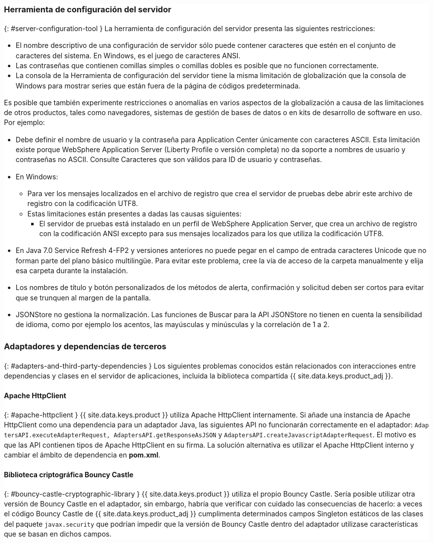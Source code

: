 ### Herramienta de configuración del servidor
{: #server-configuration-tool }
La herramienta de configuración del servidor presenta las siguientes restricciones:

* El nombre descriptivo de una configuración de servidor sólo puede contener caracteres que estén en el conjunto de caracteres del sistema. En Windows, es el juego de caracteres ANSI.
* Las contraseñas que contienen comillas simples o comillas dobles es posible que no funcionen correctamente.
* La consola de la Herramienta de configuración del servidor tiene la misma limitación de globalización que la consola de Windows para mostrar series que están fuera de la página de códigos predeterminada.

Es posible que también experimente restricciones o anomalías en varios aspectos de la globalización a causa de las limitaciones de otros productos, tales como navegadores, sistemas de gestión de bases de datos o en kits de desarrollo de software en uso. Por ejemplo:

* Debe definir el nombre de usuario y la contraseña para Application Center únicamente con caracteres ASCII. Esta limitación existe porque WebSphere Application Server (Liberty Profile o versión completa) no da soporte a nombres de usuario y contraseñas no ASCII. Consulte Caracteres que son válidos para ID de usuario y contraseñas.
* En Windows:
    * Para ver los mensajes localizados en el archivo de registro que crea el servidor de pruebas debe abrir este archivo de registro con la codificación UTF8.
    * Estas limitaciones están presentes a dadas las causas siguientes:
        * El servidor de pruebas está instalado en un perfil de WebSphere Application Server, que crea un archivo de registro con la codificación ANSI excepto para sus mensajes localizados para los que utiliza la codificación UTF8.

* En Java 7.0 Service Refresh 4-FP2 y versiones anteriores no puede pegar en el campo de entrada caracteres Unicode que no forman parte del plano básico multilingüe. Para evitar este problema, cree la vía de acceso de la carpeta manualmente y elija esa carpeta durante la instalación.
* Los nombres de título y botón personalizados de los métodos de alerta, confirmación y solicitud deben ser cortos para evitar que se trunquen al margen de la pantalla.
* JSONStore no gestiona la normalización. Las funciones de Buscar para la API JSONStore no tienen en cuenta la sensibilidad de idioma, como por ejemplo los acentos, las mayúsculas y minúsculas y la correlación de 1 a 2.

### Adaptadores y dependencias de terceros
{: #adapters-and-third-party-dependencies }
Los siguientes problemas conocidos están relacionados con interacciones entre dependencias y clases en el servidor de aplicaciones, incluida la biblioteca compartida {{ site.data.keys.product_adj }}.

#### Apache HttpClient
{: #apache-httpclient }
{{ site.data.keys.product }} utiliza Apache HttpClient internamente. Si añade una instancia de Apache HttpClient como una dependencia para un adaptador Java, las siguientes API no funcionarán correctamente en el adaptador: `AdaptersAPI.executeAdapterRequest, AdaptersAPI.getResponseAsJSON` y `AdaptersAPI.createJavascriptAdapterRequest`. El motivo es que las API contienen tipos de Apache HttpClient en su firma. La solución alternativa es utilizar el Apache HttpClient interno y cambiar el ámbito de dependencia en **pom.xml**.

#### Biblioteca criptográfica Bouncy Castle
{: #bouncy-castle-cryptographic-library }
{{ site.data.keys.product }} utiliza el propio Bouncy Castle. Sería posible utilizar otra versión de Bouncy Castle en el adaptador, sin embargo, habría que verificar con cuidado las consecuencias de hacerlo: a veces el código Bouncy Castle de {{ site.data.keys.product_adj }} cumplimenta determinados campos Singleton estáticos de las clases del paquete `javax.security` que podrían impedir que la versión de Bouncy Castle dentro del adaptador utilizase características que se basan en dichos campos.
